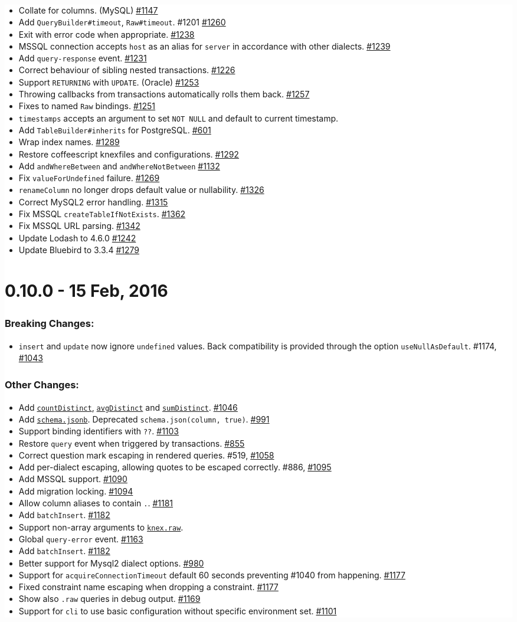 - Collate for columns. (MySQL) [#1147](https://github.com/knex/knex/issues/1147)
- Add `QueryBuilder#timeout`, `Raw#timeout`. #1201 [#1260](https://github.com/knex/knex/issues/1260)
- Exit with error code when appropriate. [#1238](https://github.com/knex/knex/issues/1238)
- MSSQL connection accepts `host` as an alias for `server` in accordance with other dialects. [#1239](https://github.com/knex/knex/issues/1239)
- Add `query-response` event. [#1231](https://github.com/knex/knex/issues/1231)
- Correct behaviour of sibling nested transactions. [#1226](https://github.com/knex/knex/issues/1226)
- Support `RETURNING` with `UPDATE`. (Oracle) [#1253](https://github.com/knex/knex/issues/1253)
- Throwing callbacks from transactions automatically rolls them back. [#1257](https://github.com/knex/knex/issues/1257)
- Fixes to named `Raw` bindings. [#1251](https://github.com/knex/knex/issues/1251)
- `timestamps` accepts an argument to set `NOT NULL` and default to current timestamp.
- Add `TableBuilder#inherits` for PostgreSQL. [#601](https://github.com/knex/knex/issues/601)
- Wrap index names. [#1289](https://github.com/knex/knex/issues/1289)
- Restore coffeescript knexfiles and configurations. [#1292](https://github.com/knex/knex/issues/1292)
- Add `andWhereBetween` and `andWhereNotBetween` [#1132](https://github.com/knex/knex/issues/1132)
- Fix `valueForUndefined` failure. [#1269](https://github.com/knex/knex/issues/1269)
- `renameColumn` no longer drops default value or nullability. [#1326](https://github.com/knex/knex/issues/1326)
- Correct MySQL2 error handling. [#1315](https://github.com/knex/knex/issues/1315)
- Fix MSSQL `createTableIfNotExists`. [#1362](https://github.com/knex/knex/issues/1362)
- Fix MSSQL URL parsing. [#1342](https://github.com/knex/knex/issues/1342)
- Update Lodash to 4.6.0 [#1242](https://github.com/knex/knex/issues/1242)
- Update Bluebird to 3.3.4 [#1279](https://github.com/knex/knex/issues/1279)

# 0.10.0 - 15 Feb, 2016

### Breaking Changes:

- `insert` and `update` now ignore `undefined` values. Back compatibility is provided through the option `useNullAsDefault`. #1174, [#1043](https://github.com/knex/knex/issues/1043)

### Other Changes:

- Add [`countDistinct`](#Builder-countDistinct), [`avgDistinct`](#Builder-avgDistinct) and [`sumDistinct`](#Builder-sumDistinct). [#1046](https://github.com/knex/knex/issues/1046)
- Add [`schema.jsonb`](#Schema-jsonb). Deprecated `schema.json(column, true)`. [#991](https://github.com/knex/knex/issues/991)
- Support binding identifiers with `??`. [#1103](https://github.com/knex/knex/issues/1103)
- Restore `query` event when triggered by transactions. [#855](https://github.com/knex/knex/issues/855)
- Correct question mark escaping in rendered queries. #519, [#1058](https://github.com/knex/knex/issues/1058)
- Add per-dialect escaping, allowing quotes to be escaped correctly. #886, [#1095](https://github.com/knex/knex/issues/1095)
- Add MSSQL support. [#1090](https://github.com/knex/knex/issues/1090)
- Add migration locking. [#1094](https://github.com/knex/knex/issues/1094)
- Allow column aliases to contain `.`. [#1181](https://github.com/knex/knex/issues/1181)
- Add `batchInsert`. [#1182](https://github.com/knex/knex/issues/1182)
- Support non-array arguments to [`knex.raw`](#Raw-Bindings).
- Global `query-error` event. [#1163](https://github.com/knex/knex/issues/1163)
- Add `batchInsert`. [#1182](https://github.com/knex/knex/issues/1182)
- Better support for Mysql2 dialect options. [#980](https://github.com/knex/knex/issues/980)
- Support for `acquireConnectionTimeout` default 60 seconds preventing #1040 from happening. [#1177](https://github.com/knex/knex/issues/1177)
- Fixed constraint name escaping when dropping a constraint. [#1177](https://github.com/knex/knex/issues/1177)
- Show also `.raw` queries in debug output. [#1169](https://github.com/knex/knex/issues/1169)
- Support for `cli` to use basic configuration without specific environment set. [#1101](https://github.com/knex/knex/issues/1101)